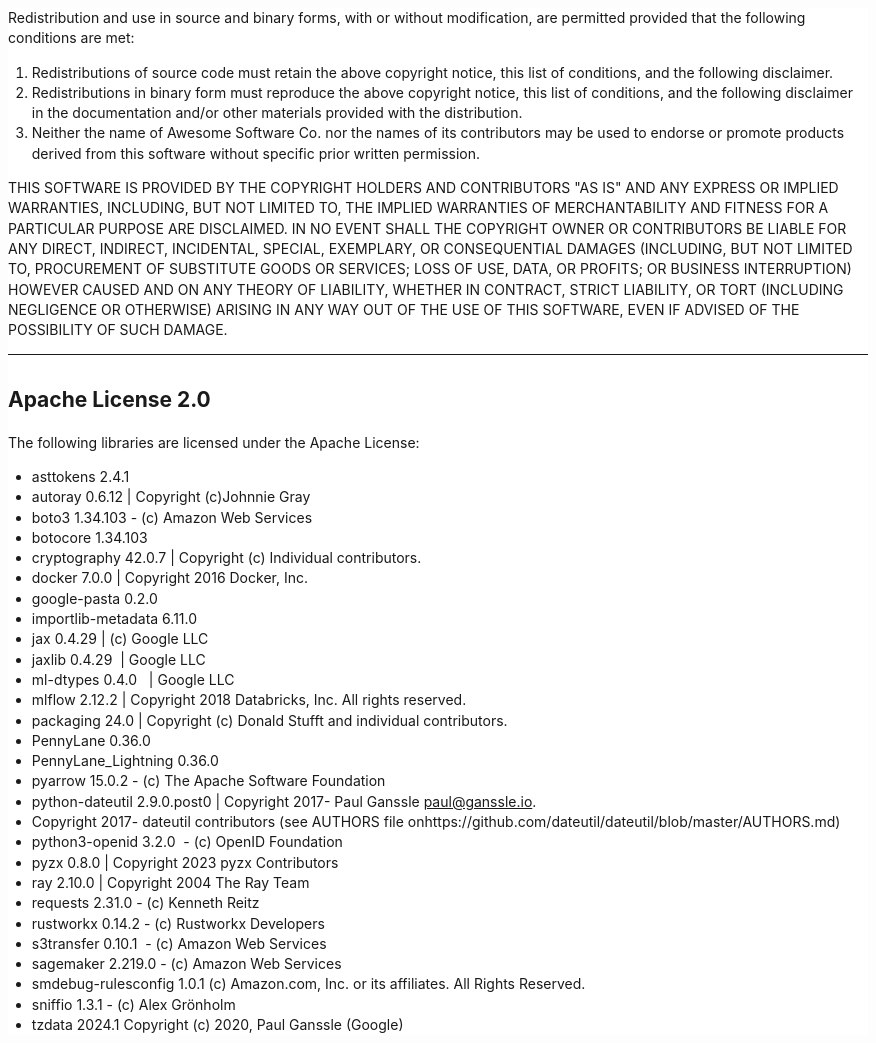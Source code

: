 

Redistribution and use in source and binary forms, with or without modification,
are permitted provided that the following conditions are met:

1. Redistributions of source code must retain the above copyright notice,
   this list of conditions, and the following disclaimer.
2. Redistributions in binary form must reproduce the above copyright notice,
   this list of conditions, and the following disclaimer in the documentation
   and/or other materials provided with the distribution.
3. Neither the name of Awesome Software Co. nor the names of its contributors
   may be used to endorse or promote products derived from this software
   without specific prior written permission.

THIS SOFTWARE IS PROVIDED BY THE COPYRIGHT HOLDERS AND CONTRIBUTORS "AS IS"
AND ANY EXPRESS OR IMPLIED WARRANTIES, INCLUDING, BUT NOT LIMITED TO, THE
IMPLIED WARRANTIES OF MERCHANTABILITY AND FITNESS FOR A PARTICULAR PURPOSE ARE
DISCLAIMED. IN NO EVENT SHALL THE COPYRIGHT OWNER OR CONTRIBUTORS BE LIABLE
FOR ANY DIRECT, INDIRECT, INCIDENTAL, SPECIAL, EXEMPLARY, OR CONSEQUENTIAL
DAMAGES (INCLUDING, BUT NOT LIMITED TO, PROCUREMENT OF SUBSTITUTE GOODS OR
SERVICES; LOSS OF USE, DATA, OR PROFITS; OR BUSINESS INTERRUPTION) HOWEVER
CAUSED AND ON ANY THEORY OF LIABILITY, WHETHER IN CONTRACT, STRICT LIABILITY,
OR TORT (INCLUDING NEGLIGENCE OR OTHERWISE) ARISING IN ANY WAY OUT OF THE USE
OF THIS SOFTWARE, EVEN IF ADVISED OF THE POSSIBILITY OF SUCH DAMAGE.


-------------------------------------------------------------------------------
Apache License 2.0
-------------------------------------------------------------------------------

The following libraries are licensed under the Apache License:

- asttokens	2.4.1 
- autoray	0.6.12 | Copyright (c)Johnnie Gray
- boto3	1.34.103 - (c) Amazon Web Services
- botocore	1.34.103 
- cryptography	42.0.7 | Copyright (c) Individual contributors.
- docker	7.0.0 | Copyright 2016 Docker, Inc.
- google-pasta	0.2.0 
- importlib-metadata	6.11.0 
- jax	0.4.29 | (c) Google LLC
- jaxlib	0.4.29  | Google LLC
- ml-dtypes	0.4.0   | Google LLC
- mlflow	2.12.2 | Copyright 2018 Databricks, Inc. All rights reserved.
- packaging	24.0 | Copyright (c) Donald Stufft and individual contributors.
- PennyLane	0.36.0 
- PennyLane_Lightning	0.36.0 
- pyarrow	15.0.2 - (c) The Apache Software Foundation
- python-dateutil	2.9.0.post0 | Copyright 2017- Paul Ganssle <paul@ganssle.io>.
- Copyright 2017- dateutil contributors (see AUTHORS file onhttps://github.com/dateutil/dateutil/blob/master/AUTHORS.md)
- python3-openid	3.2.0  - (c) OpenID Foundation
- pyzx 0.8.0 | Copyright 2023 pyzx Contributors
- ray 2.10.0 | Copyright 2004 The Ray Team
- requests	2.31.0 - (c) Kenneth Reitz
- rustworkx	0.14.2 - (c) Rustworkx Developers
- s3transfer	0.10.1  - (c) Amazon Web Services
- sagemaker	2.219.0 - (c) Amazon Web Services
- smdebug-rulesconfig	1.0.1 (c) Amazon.com, Inc. or its affiliates. All Rights Reserved.
- sniffio	1.3.1 - (c) Alex Grönholm
- tzdata	2024.1 Copyright (c) 2020, Paul Ganssle (Google)
